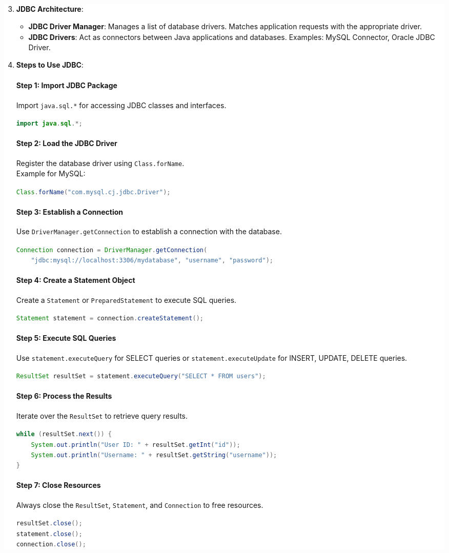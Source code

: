 3. **JDBC Architecture**:  
   - **JDBC Driver Manager**: Manages a list of database drivers. Matches application requests with the appropriate driver.  
   - **JDBC Drivers**: Act as connectors between Java applications and databases. Examples: MySQL Connector, Oracle JDBC Driver.  

4. **Steps to Use JDBC**:  

   #### Step 1: Import JDBC Package  
   Import `java.sql.*` for accessing JDBC classes and interfaces.  
   ```java
   import java.sql.*;
   ```

   #### Step 2: Load the JDBC Driver  
   Register the database driver using `Class.forName`.  
   Example for MySQL:  
   ```java
   Class.forName("com.mysql.cj.jdbc.Driver");
   ```

   #### Step 3: Establish a Connection  
   Use `DriverManager.getConnection` to establish a connection with the database.  
   ```java
   Connection connection = DriverManager.getConnection(
       "jdbc:mysql://localhost:3306/mydatabase", "username", "password");
   ```

   #### Step 4: Create a Statement Object  
   Create a `Statement` or `PreparedStatement` to execute SQL queries.  
   ```java
   Statement statement = connection.createStatement();
   ```

   #### Step 5: Execute SQL Queries  
   Use `statement.executeQuery` for SELECT queries or `statement.executeUpdate` for INSERT, UPDATE, DELETE queries.  
   ```java
   ResultSet resultSet = statement.executeQuery("SELECT * FROM users");
   ```

   #### Step 6: Process the Results  
   Iterate over the `ResultSet` to retrieve query results.  
   ```java
   while (resultSet.next()) {
       System.out.println("User ID: " + resultSet.getInt("id"));
       System.out.println("Username: " + resultSet.getString("username"));
   }
   ```

   #### Step 7: Close Resources  
   Always close the `ResultSet`, `Statement`, and `Connection` to free resources.  
   ```java
   resultSet.close();
   statement.close();
   connection.close();
   ```
